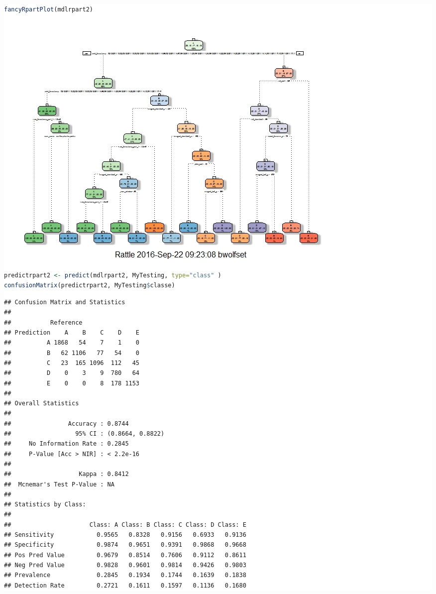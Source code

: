 ```r
fancyRpartPlot(mdlrpart2)
```

![](index_files/figure-html/unnamed-chunk-5-2.png)

```r
predictrpart2 <- predict(mdlrpart2, MyTesting, type="class" )
confusionMatrix(predictrpart2, MyTesting$classe)
```

```
## Confusion Matrix and Statistics
## 
##           Reference
## Prediction    A    B    C    D    E
##          A 1868   54    7    1    0
##          B   62 1106   77   54    0
##          C   23  165 1096  112   45
##          D    0    3    9  780   64
##          E    0    0    8  178 1153
## 
## Overall Statistics
##                                           
##                Accuracy : 0.8744          
##                  95% CI : (0.8664, 0.8822)
##     No Information Rate : 0.2845          
##     P-Value [Acc > NIR] : < 2.2e-16       
##                                           
##                   Kappa : 0.8412          
##  Mcnemar's Test P-Value : NA              
## 
## Statistics by Class:
## 
##                      Class: A Class: B Class: C Class: D Class: E
## Sensitivity            0.9565   0.8328   0.9156   0.6933   0.9136
## Specificity            0.9874   0.9651   0.9391   0.9868   0.9668
## Pos Pred Value         0.9679   0.8514   0.7606   0.9112   0.8611
## Neg Pred Value         0.9828   0.9601   0.9814   0.9426   0.9803
## Prevalence             0.2845   0.1934   0.1744   0.1639   0.1838
## Detection Rate         0.2721   0.1611   0.1597   0.1136   0.1680
```